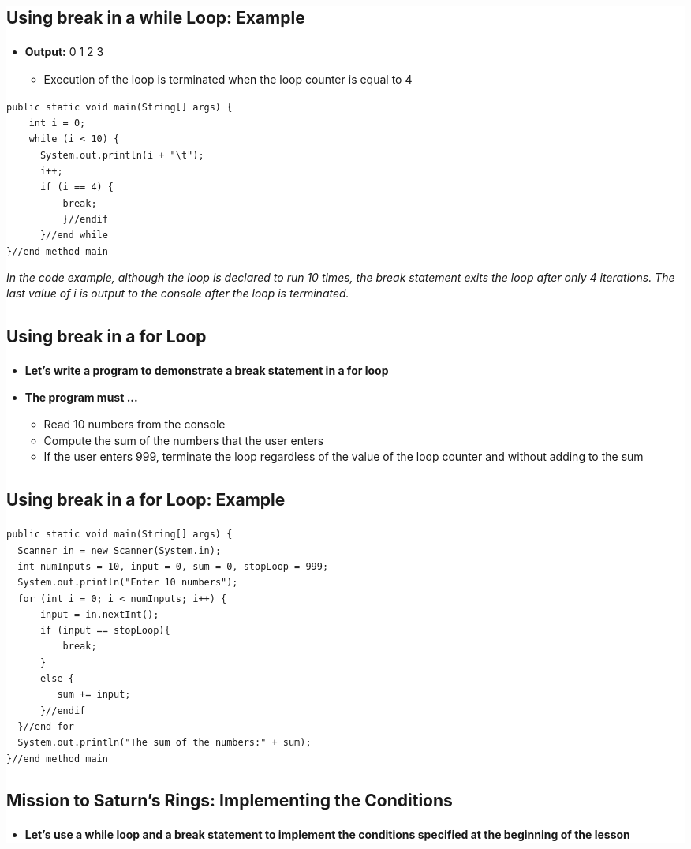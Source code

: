 ## Using break in a while Loop: Example
* **Output:** 0 1 2 3

    - Execution of the loop is terminated when the loop counter is equal to 4
    
```
public static void main(String[] args) {
    int i = 0;
    while (i < 10) { 
      System.out.println(i + "\t"); 
      i++;
      if (i == 4) {
          break; 
          }//endif 
      }//end while
}//end method main
```

_In the code example, although the loop is declared to run 10 times, the break statement exits the loop after only 4 iterations. The last value of i is output to the console after the loop is terminated._

## Using break in a for Loop
* **Let’s write a program to demonstrate a break statement in a for loop**
* **The program must ...**

    - Read 10 numbers from the console
    - Compute the sum of the numbers that the user enters
    - If the user enters 999, terminate the loop regardless of the value of the loop counter and without adding to the sum

## Using break in a for Loop: Example
```
public static void main(String[] args) {
  Scanner in = new Scanner(System.in);
  int numInputs = 10, input = 0, sum = 0, stopLoop = 999; 
  System.out.println("Enter 10 numbers");
  for (int i = 0; i < numInputs; i++) {
      input = in.nextInt();
      if (input == stopLoop){
          break; 
      }
      else {
         sum += input;
      }//endif 
  }//end for
  System.out.println("The sum of the numbers:" + sum); 
}//end method main
```

## Mission to Saturn’s Rings: Implementing the Conditions
* **Let’s use a while loop and a break statement to implement the conditions specified at the beginning of the lesson**
